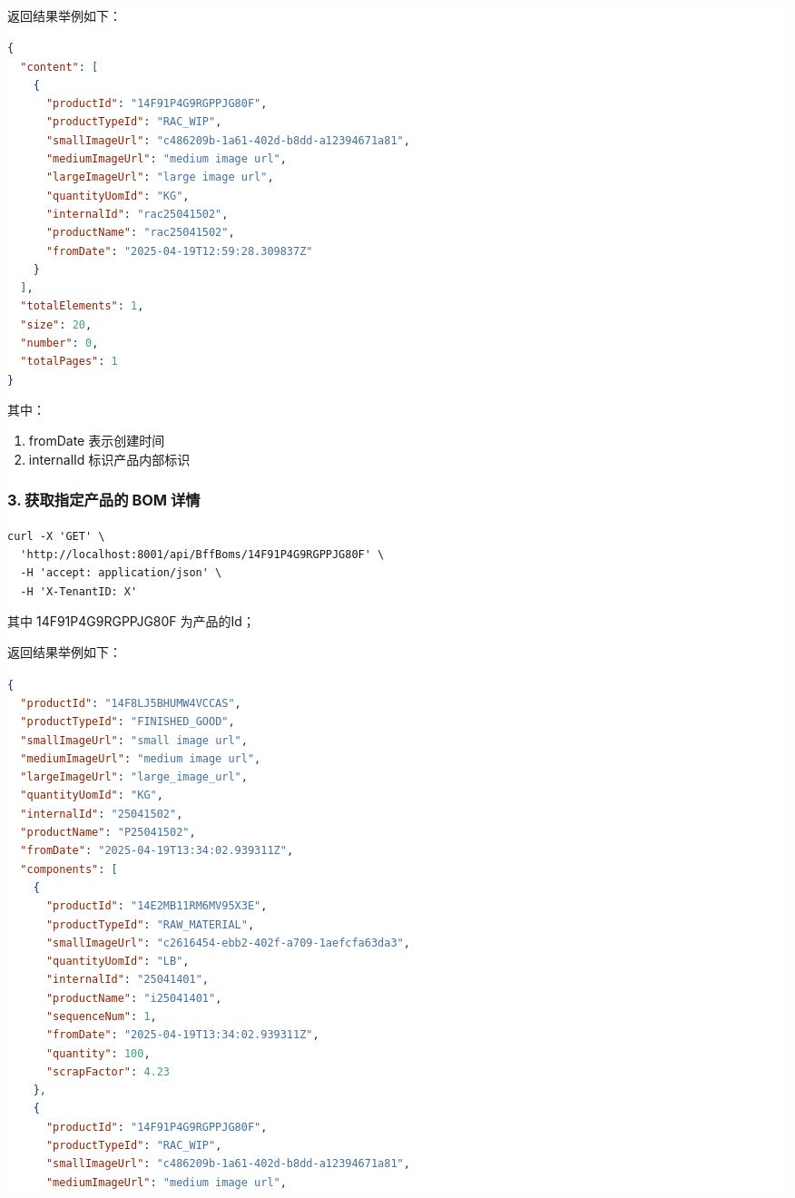 返回结果举例如下：
```json
{
  "content": [
    {
      "productId": "14F91P4G9RGPPJG80F",
      "productTypeId": "RAC_WIP",
      "smallImageUrl": "c486209b-1a61-402d-b8dd-a12394671a81",
      "mediumImageUrl": "medium image url",
      "largeImageUrl": "large image url",
      "quantityUomId": "KG",
      "internalId": "rac25041502",
      "productName": "rac25041502",
      "fromDate": "2025-04-19T12:59:28.309837Z"
    }
  ],
  "totalElements": 1,
  "size": 20,
  "number": 0,
  "totalPages": 1
}
```
其中：
1. fromDate 表示创建时间
2. internalId 标识产品内部标识
### 3. 获取指定产品的 BOM 详情
```shell
curl -X 'GET' \
  'http://localhost:8001/api/BffBoms/14F91P4G9RGPPJG80F' \
  -H 'accept: application/json' \
  -H 'X-TenantID: X'
```
其中 14F91P4G9RGPPJG80F 为产品的Id；

返回结果举例如下：

```json
{
  "productId": "14F8LJ5BHUMW4VCCAS",
  "productTypeId": "FINISHED_GOOD",
  "smallImageUrl": "small image url",
  "mediumImageUrl": "medium image url",
  "largeImageUrl": "large_image_url",
  "quantityUomId": "KG",
  "internalId": "25041502",
  "productName": "P25041502",
  "fromDate": "2025-04-19T13:34:02.939311Z",
  "components": [
    {
      "productId": "14E2MB11RM6MV95X3E",
      "productTypeId": "RAW_MATERIAL",
      "smallImageUrl": "c2616454-ebb2-402f-a709-1aefcfa63da3",
      "quantityUomId": "LB",
      "internalId": "25041401",
      "productName": "i25041401",
      "sequenceNum": 1,
      "fromDate": "2025-04-19T13:34:02.939311Z",
      "quantity": 100,
      "scrapFactor": 4.23
    },
    {
      "productId": "14F91P4G9RGPPJG80F",
      "productTypeId": "RAC_WIP",
      "smallImageUrl": "c486209b-1a61-402d-b8dd-a12394671a81",
      "mediumImageUrl": "medium image url",
```